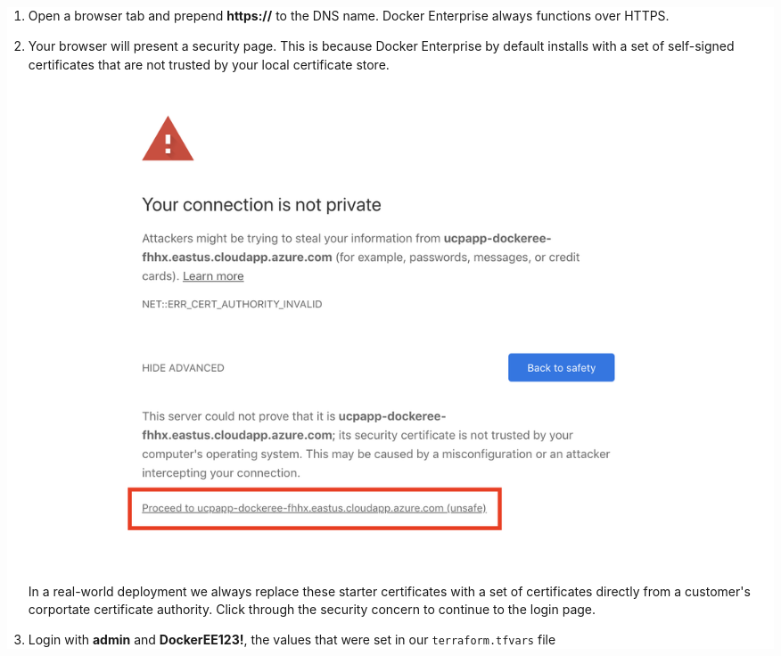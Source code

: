 1. Open a browser tab and prepend **https://** to the DNS name. Docker Enterprise always functions over HTTPS.

1. Your browser will present a security page. This is because Docker Enterprise by default installs with a set of self-signed certificates that are not trusted by your local certificate store. 

    ![image](./media/000026.png)

    In a real-world deployment we always replace these starter certificates with a set of certificates directly from a customer's corportate certificate authority. Click through the security concern to continue to the login page. 

1. Login with **admin** and **DockerEE123!**, the values that were set in our `terraform.tfvars` file
